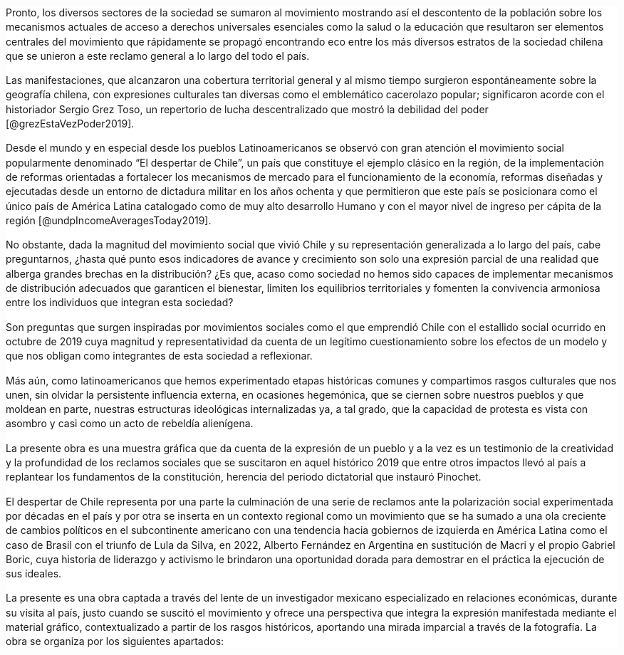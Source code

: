 
Pronto, los diversos sectores de la sociedad se sumaron al movimiento mostrando así el descontento de la población sobre los mecanismos actuales de acceso a derechos universales esenciales como la salud o la educación que resultaron ser elementos centrales del movimiento que rápidamente se propagó encontrando eco entre los más diversos estratos de la sociedad chilena que se unieron a este reclamo general a lo largo del todo el país.


Las manifestaciones, que alcanzaron una cobertura territorial general y al mismo tiempo surgieron espontáneamente sobre la geografía chilena, con expresiones culturales tan diversas como el emblemático cacerolazo popular; significaron acorde con el historiador Sergio Grez Toso, un repertorio de lucha descentralizado que mostró la debilidad del poder [@grezEstaVezPoder2019]. 


Desde el mundo y en especial desde los pueblos Latinoamericanos se observó con gran atención el movimiento social popularmente denominado  “El despertar de Chile”, un país que constituye el ejemplo clásico en la región, de la implementación de reformas orientadas a fortalecer los mecanismos de mercado para el funcionamiento de la economía, reformas diseñadas y ejecutadas desde un entorno de dictadura militar en los años ochenta y que permitieron que este país se posicionara como el único país de América Latina catalogado como de muy alto desarrollo Humano y con el mayor nivel de ingreso per cápita de la región [@undpIncomeAveragesToday2019]. 

No obstante, dada la magnitud del movimiento social que vivió Chile y su representación generalizada a lo largo del país, cabe preguntarnos, ¿hasta qué punto esos indicadores de avance y crecimiento son solo una expresión parcial de una realidad que alberga grandes brechas en la distribución? ¿Es que, acaso como sociedad no hemos sido capaces de implementar mecanismos de distribución adecuados que garanticen el bienestar, limiten los equilibrios territoriales y fomenten la convivencia armoniosa entre los individuos que integran esta sociedad? 


Son preguntas que surgen inspiradas por movimientos sociales como el que emprendió Chile con el estallido social ocurrido en octubre de 2019 cuya magnitud y representatividad da cuenta de un legítimo cuestionamiento sobre los efectos de un modelo y que nos obligan como integrantes de esta sociedad a reflexionar. 

Más aún, como latinoamericanos que hemos experimentado etapas históricas comunes y compartimos rasgos culturales que nos unen, sin olvidar la persistente influencia externa, en ocasiones hegemónica, que se ciernen sobre nuestros pueblos y que moldean en parte, nuestras estructuras ideológicas internalizadas ya, a tal grado, que la capacidad de protesta es vista con asombro y casi como un acto de rebeldía alienígena.


La presente obra es una muestra gráfica que da cuenta de la expresión de un pueblo y a la vez es un testimonio de la creatividad y la profundidad de los reclamos sociales que se suscitaron en aquel histórico 2019 que entre otros impactos llevó al país a replantear los fundamentos de la constitución, herencia del periodo dictatorial que instauró Pinochet.  


El despertar de Chile representa  por una parte la culminación de una serie de reclamos ante la polarización social  experimentada por décadas en el país  y por otra se inserta en un contexto regional como un movimiento que se ha sumado a una ola creciente de cambios políticos en el subcontinente americano con una tendencia hacia gobiernos de izquierda en América Latina como el caso de Brasil con el triunfo de Lula da Silva, en 2022, Alberto Fernández en Argentina en sustitución de Macri y el propio Gabriel Boric, cuya historia de liderazgo y activismo le brindaron una oportunidad dorada para demostrar en el práctica la ejecución de sus ideales. 


La presente es una obra captada a través del lente de un investigador mexicano especializado en relaciones económicas, durante su visita al país, justo cuando se suscitó el movimiento y ofrece una perspectiva que integra la expresión manifestada mediante el material gráfico, contextualizado a partir de los rasgos históricos, aportando una mirada imparcial a través de la fotografía.
La obra se organiza por los siguientes apartados: 

